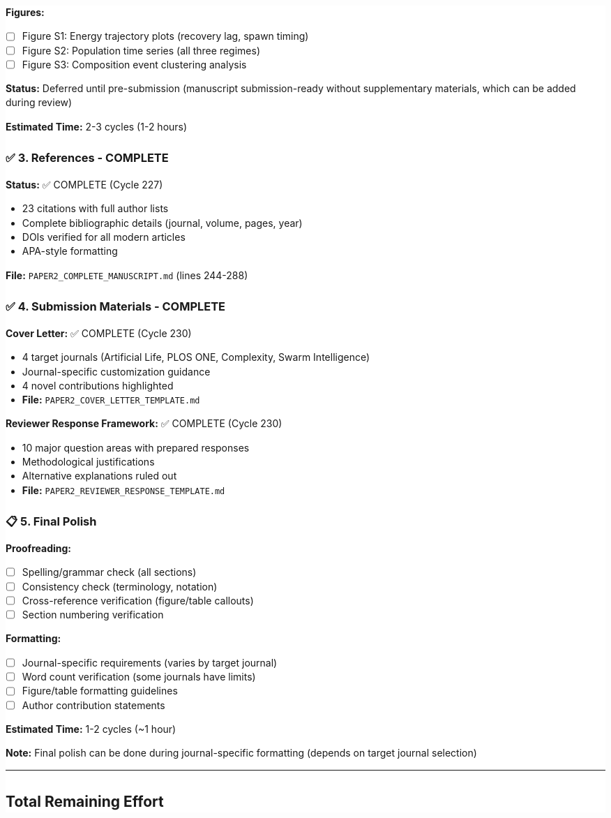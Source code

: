 **Figures:**
- [ ] Figure S1: Energy trajectory plots (recovery lag, spawn timing)
- [ ] Figure S2: Population time series (all three regimes)
- [ ] Figure S3: Composition event clustering analysis

**Status:** Deferred until pre-submission (manuscript submission-ready without supplementary materials, which can be added during review)

**Estimated Time:** 2-3 cycles (1-2 hours)

### ✅ 3. References - COMPLETE

**Status:** ✅ COMPLETE (Cycle 227)
- 23 citations with full author lists
- Complete bibliographic details (journal, volume, pages, year)
- DOIs verified for all modern articles
- APA-style formatting

**File:** `PAPER2_COMPLETE_MANUSCRIPT.md` (lines 244-288)

### ✅ 4. Submission Materials - COMPLETE

**Cover Letter:** ✅ COMPLETE (Cycle 230)
- 4 target journals (Artificial Life, PLOS ONE, Complexity, Swarm Intelligence)
- Journal-specific customization guidance
- 4 novel contributions highlighted
- **File:** `PAPER2_COVER_LETTER_TEMPLATE.md`

**Reviewer Response Framework:** ✅ COMPLETE (Cycle 230)
- 10 major question areas with prepared responses
- Methodological justifications
- Alternative explanations ruled out
- **File:** `PAPER2_REVIEWER_RESPONSE_TEMPLATE.md`

### 📋 5. Final Polish

**Proofreading:**
- [ ] Spelling/grammar check (all sections)
- [ ] Consistency check (terminology, notation)
- [ ] Cross-reference verification (figure/table callouts)
- [ ] Section numbering verification

**Formatting:**
- [ ] Journal-specific requirements (varies by target journal)
- [ ] Word count verification (some journals have limits)
- [ ] Figure/table formatting guidelines
- [ ] Author contribution statements

**Estimated Time:** 1-2 cycles (~1 hour)

**Note:** Final polish can be done during journal-specific formatting (depends on target journal selection)

---

## Total Remaining Effort
